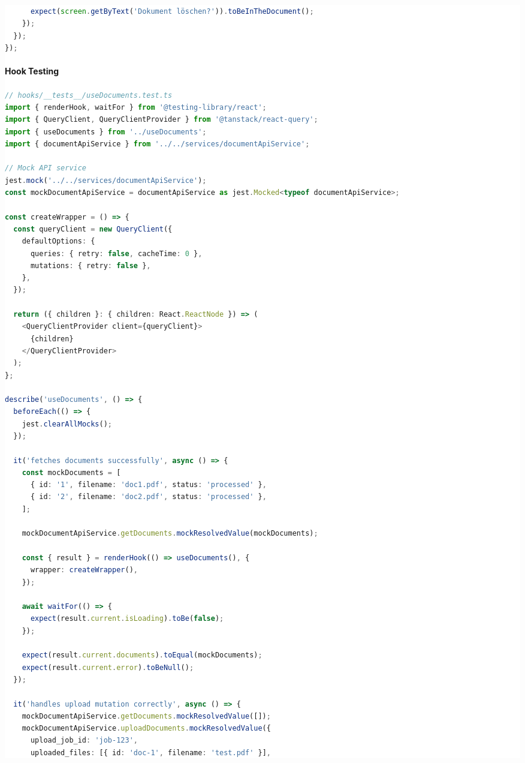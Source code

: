 ```typescript
      expect(screen.getByText('Dokument löschen?')).toBeInTheDocument();
    });
  });
});
```

#### **Hook Testing**
```typescript
// hooks/__tests__/useDocuments.test.ts
import { renderHook, waitFor } from '@testing-library/react';
import { QueryClient, QueryClientProvider } from '@tanstack/react-query';
import { useDocuments } from '../useDocuments';
import { documentApiService } from '../../services/documentApiService';

// Mock API service
jest.mock('../../services/documentApiService');
const mockDocumentApiService = documentApiService as jest.Mocked<typeof documentApiService>;

const createWrapper = () => {
  const queryClient = new QueryClient({
    defaultOptions: {
      queries: { retry: false, cacheTime: 0 },
      mutations: { retry: false },
    },
  });

  return ({ children }: { children: React.ReactNode }) => (
    <QueryClientProvider client={queryClient}>
      {children}
    </QueryClientProvider>
  );
};

describe('useDocuments', () => {
  beforeEach(() => {
    jest.clearAllMocks();
  });

  it('fetches documents successfully', async () => {
    const mockDocuments = [
      { id: '1', filename: 'doc1.pdf', status: 'processed' },
      { id: '2', filename: 'doc2.pdf', status: 'processed' },
    ];

    mockDocumentApiService.getDocuments.mockResolvedValue(mockDocuments);

    const { result } = renderHook(() => useDocuments(), {
      wrapper: createWrapper(),
    });

    await waitFor(() => {
      expect(result.current.isLoading).toBe(false);
    });

    expect(result.current.documents).toEqual(mockDocuments);
    expect(result.current.error).toBeNull();
  });

  it('handles upload mutation correctly', async () => {
    mockDocumentApiService.getDocuments.mockResolvedValue([]);
    mockDocumentApiService.uploadDocuments.mockResolvedValue({
      upload_job_id: 'job-123',
      uploaded_files: [{ id: 'doc-1', filename: 'test.pdf' }],
```
